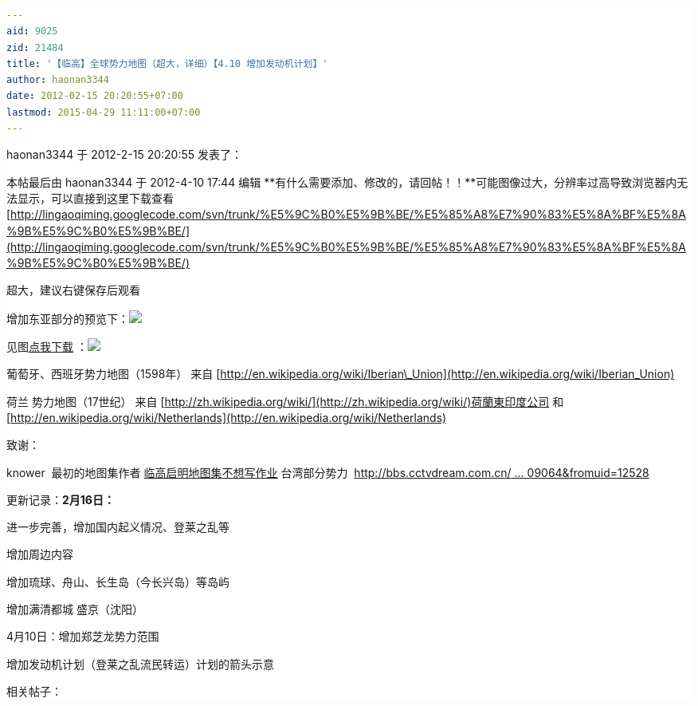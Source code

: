 ```yaml
---
aid: 9025
zid: 21484
title: '【临高】全球势力地图（超大，详细）【4.10 增加发动机计划】'
author: haonan3344
date: 2012-02-15 20:20:55+07:00
lastmod: 2015-04-29 11:11:00+07:00
---
```


haonan3344 于 2012-2-15 20:20:55 发表了：

本帖最后由 haonan3344 于 2012-4-10 17:44 编辑 **有什么需要添加、修改的，请回帖！！**可能图像过大，分辨率过高导致浏览器内无法显示，可以直接到这里下载查看[http://lingaoqiming.googlecode.com/svn/trunk/%E5%9C%B0%E5%9B%BE/%E5%85%A8%E7%90%83%E5%8A%BF%E5%8A%9B%E5%9C%B0%E5%9B%BE/](http://lingaoqiming.googlecode.com/svn/trunk/%E5%9C%B0%E5%9B%BE/%E5%85%A8%E7%90%83%E5%8A%BF%E5%8A%9B%E5%9C%B0%E5%9B%BE/)

超大，建议右键保存后观看

增加东亚部分的预览下：![](http://lingaoqiming.googlecode.com/svn/trunk/%e5%9c%b0%e5%9b%be/%e5%85%a8%e7%90%83%e5%8a%bf%e5%8a%9b%e5%9c%b0%e5%9b%be/%e4%b8%96%e7%95%8c%e5%9c%b0%e5%9b%be-%e4%b8%b4%e9%ab%98%e5%90%af%e6%98%8e-%e4%b8%9c%e4%ba%9a%e5%9c%b0%e5%9b%be.jpg)

见图[点我下载](http://lingaoqiming.googlecode.com/svn/trunk/%e5%9c%b0%e5%9b%be/%e5%85%a8%e7%90%83%e5%8a%bf%e5%8a%9b%e5%9c%b0%e5%9b%be/%e4%b8%96%e7%95%8c%e5%9c%b0%e5%9b%be-%e4%b8%b4%e9%ab%98%e5%90%af%e6%98%8e.jpg) ：![](http://lingaoqiming.googlecode.com/svn/trunk/%e5%9c%b0%e5%9b%be/%e5%85%a8%e7%90%83%e5%8a%bf%e5%8a%9b%e5%9c%b0%e5%9b%be/%e4%b8%96%e7%95%8c%e5%9c%b0%e5%9b%be-%e4%b8%b4%e9%ab%98%e5%90%af%e6%98%8e.jpg)

葡萄牙、西班牙势力地图（1598年） 来自 [http://en.wikipedia.org/wiki/Iberian\_Union](http://en.wikipedia.org/wiki/Iberian_Union)

荷兰 势力地图（17世纪） 来自 [http://zh.wikipedia.org/wiki/](http://zh.wikipedia.org/wiki/)荷蘭東印度公司 和 [http://en.wikipedia.org/wiki/Netherlands](http://en.wikipedia.org/wiki/Netherlands)

致谢：

knower  最初的地图集作者 [临高启明地图集](http://bbs.cctvdream.com.cn/forum.php?mod=viewthread&tid=3044&extra=page%3D1)[不想写作业](http://bbs.cctvdream.com.cn/home.php?mod=space&uid=8092) 台湾部分势力  [http://bbs.cctvdream.com.cn/ ... 09064&fromuid=12528](http://bbs.cctvdream.com.cn/forum.php?mod=redirect&goto=findpost&ptid=21312&pid=409064&fromuid=12528)

更新记录：**2月16日：**

进一步完善，增加国内起义情况、登莱之乱等

增加周边内容

增加琉球、舟山、长生岛（今长兴岛）等岛屿

增加满清都城 盛京（沈阳）

4月10日：增加郑芝龙势力范围

增加发动机计划（登莱之乱流民转运）计划的箭头示意

相关帖子：

